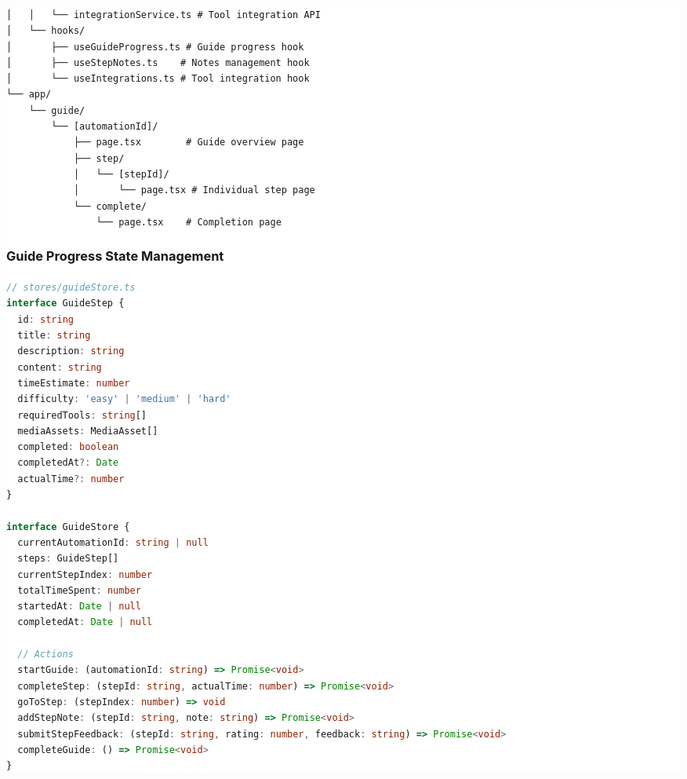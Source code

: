 ```
│   │   └── integrationService.ts # Tool integration API
│   └── hooks/
│       ├── useGuideProgress.ts # Guide progress hook
│       ├── useStepNotes.ts    # Notes management hook
│       └── useIntegrations.ts # Tool integration hook
└── app/
    └── guide/
        └── [automationId]/
            ├── page.tsx        # Guide overview page
            ├── step/
            │   └── [stepId]/
            │       └── page.tsx # Individual step page
            └── complete/
                └── page.tsx    # Completion page
```

### Guide Progress State Management
```typescript
// stores/guideStore.ts
interface GuideStep {
  id: string
  title: string
  description: string
  content: string
  timeEstimate: number
  difficulty: 'easy' | 'medium' | 'hard'
  requiredTools: string[]
  mediaAssets: MediaAsset[]
  completed: boolean
  completedAt?: Date
  actualTime?: number
}

interface GuideStore {
  currentAutomationId: string | null
  steps: GuideStep[]
  currentStepIndex: number
  totalTimeSpent: number
  startedAt: Date | null
  completedAt: Date | null
  
  // Actions
  startGuide: (automationId: string) => Promise<void>
  completeStep: (stepId: string, actualTime: number) => Promise<void>
  goToStep: (stepIndex: number) => void
  addStepNote: (stepId: string, note: string) => Promise<void>
  submitStepFeedback: (stepId: string, rating: number, feedback: string) => Promise<void>
  completeGuide: () => Promise<void>
}
```
